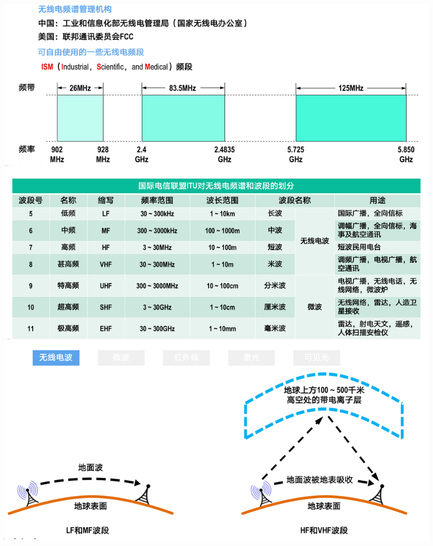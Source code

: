   ![image-20230810153802088](./assets/image-20230810153802088.png)

![image-20230810153659960](./assets/image-20230810153659960.png)

![image-20230810153846272](./assets/image-20230810153846272.png)
